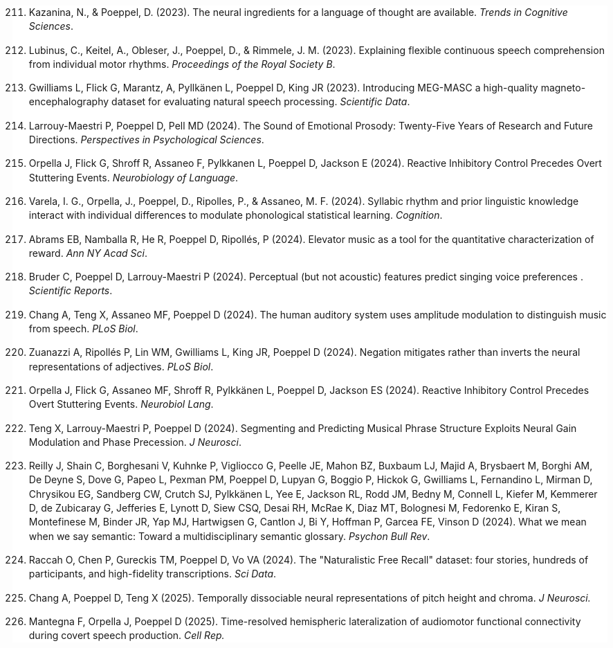211.	Kazanina, N., & Poeppel, D. (2023). The neural ingredients for a language of thought are available. *Trends in Cognitive Sciences*.

212.	Lubinus, C., Keitel, A., Obleser, J., Poeppel, D., & Rimmele, J. M. (2023). Explaining flexible continuous speech comprehension from individual motor rhythms. *Proceedings of the Royal Society B*.

213. 	Gwilliams L, Flick G, Marantz, A, Pyllkänen L, Poeppel D, King JR (2023). Introducing MEG-MASC a high-quality magneto-encephalography dataset for evaluating natural speech processing. *Scientific Data*.

214. 	Larrouy-Maestri P, Poeppel D, Pell MD (2024). The Sound of Emotional Prosody: Twenty-Five Years of Research and Future Directions. *Perspectives in Psychological Sciences*.

215.	Orpella J, Flick G, Shroff R, Assaneo F, Pylkkanen L, Poeppel D, Jackson E (2024). Reactive Inhibitory Control Precedes Overt Stuttering Events.  *Neurobiology of Language*.

216.	Varela, I. G., Orpella, J., Poeppel, D., Ripolles, P., & Assaneo, M. F. (2024). Syllabic rhythm and prior linguistic knowledge interact with individual differences to modulate phonological statistical learning. *Cognition*.

217.	Abrams EB, Namballa R, He R, Poeppel D, Ripollés, P (2024). Elevator music as a tool for the quantitative characterization of reward. *Ann NY Acad Sci*.

218.	Bruder C, Poeppel D, Larrouy-Maestri P (2024). Perceptual (but not acoustic) features predict singing voice preferences . *Scientific Reports*.

219. Chang A, Teng X, Assaneo MF, Poeppel D (2024). The human auditory system uses amplitude modulation to distinguish music from speech. *PLoS Biol*. 

220. Zuanazzi A, Ripollés P, Lin WM, Gwilliams L, King JR, Poeppel D (2024). Negation mitigates rather than inverts the neural representations of adjectives. *PLoS Biol*. 

221. Orpella J, Flick G, Assaneo MF, Shroff R, Pylkkänen L, Poeppel D, Jackson ES (2024). Reactive Inhibitory Control Precedes Overt Stuttering Events. *Neurobiol Lang*.

222. Teng X, Larrouy-Maestri P, Poeppel D (2024). Segmenting and Predicting Musical Phrase Structure Exploits Neural Gain Modulation and Phase Precession. *J Neurosci*. 

223. Reilly J, Shain C, Borghesani V, Kuhnke P, Vigliocco G, Peelle JE, Mahon BZ, Buxbaum LJ, Majid A, Brysbaert M, Borghi AM, De Deyne S, Dove G, Papeo L, Pexman PM, Poeppel D, Lupyan G, Boggio P, Hickok G, Gwilliams L, Fernandino L, Mirman D, Chrysikou EG, Sandberg CW, Crutch SJ, Pylkkänen L, Yee E, Jackson RL, Rodd JM, Bedny M, Connell L, Kiefer M, Kemmerer D, de Zubicaray G, Jefferies E, Lynott D, Siew CSQ, Desai RH, McRae K, Diaz MT, Bolognesi M, Fedorenko E, Kiran S, Montefinese M, Binder JR, Yap MJ, Hartwigsen G, Cantlon J, Bi Y, Hoffman P, Garcea FE, Vinson D (2024). What we mean when we say semantic: Toward a multidisciplinary semantic glossary. *Psychon Bull Rev*. 

224.   Raccah O, Chen P, Gureckis TM, Poeppel D, Vo VA (2024). The "Naturalistic Free Recall" dataset: four stories, hundreds of participants, and high-fidelity transcriptions. *Sci Data*. 

225.   Chang A, Poeppel D, Teng X (2025). Temporally dissociable neural representations of pitch height and chroma. *J Neurosci.*

226.   Mantegna F, Orpella J, Poeppel D (2025). Time-resolved hemispheric lateralization of audiomotor functional connectivity during covert speech production. *Cell Rep.*

